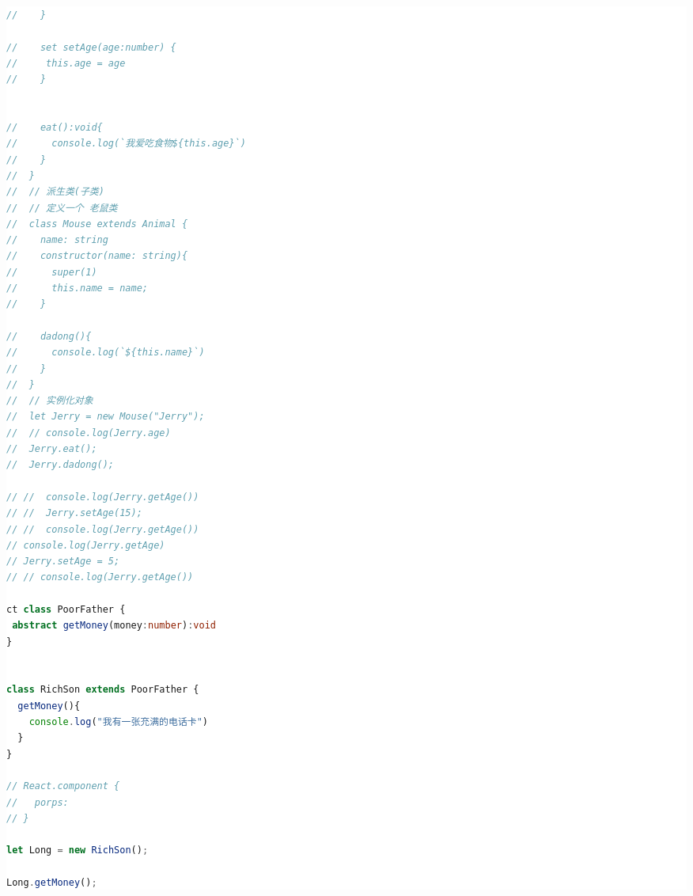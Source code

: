 ```ts
//    }

//    set setAge(age:number) {
//     this.age = age
//    }


//    eat():void{
//      console.log(`我爱吃食物${this.age}`)
//    }
//  }
//  // 派生类(子类)
//  // 定义一个 老鼠类
//  class Mouse extends Animal {
//    name: string
//    constructor(name: string){
//      super(1)
//      this.name = name;
//    }

//    dadong(){
//      console.log(`${this.name}`)
//    }
//  }
//  // 实例化对象
//  let Jerry = new Mouse("Jerry");
//  // console.log(Jerry.age)
//  Jerry.eat();
//  Jerry.dadong();

// //  console.log(Jerry.getAge())
// //  Jerry.setAge(15);
// //  console.log(Jerry.getAge())
// console.log(Jerry.getAge)
// Jerry.setAge = 5;
// // console.log(Jerry.getAge())

ct class PoorFather {
 abstract getMoney(money:number):void
}


class RichSon extends PoorFather {
  getMoney(){
    console.log("我有一张充满的电话卡")
  }
}

// React.component {
//   porps:
// }

let Long = new RichSon();

Long.getMoney();

```
